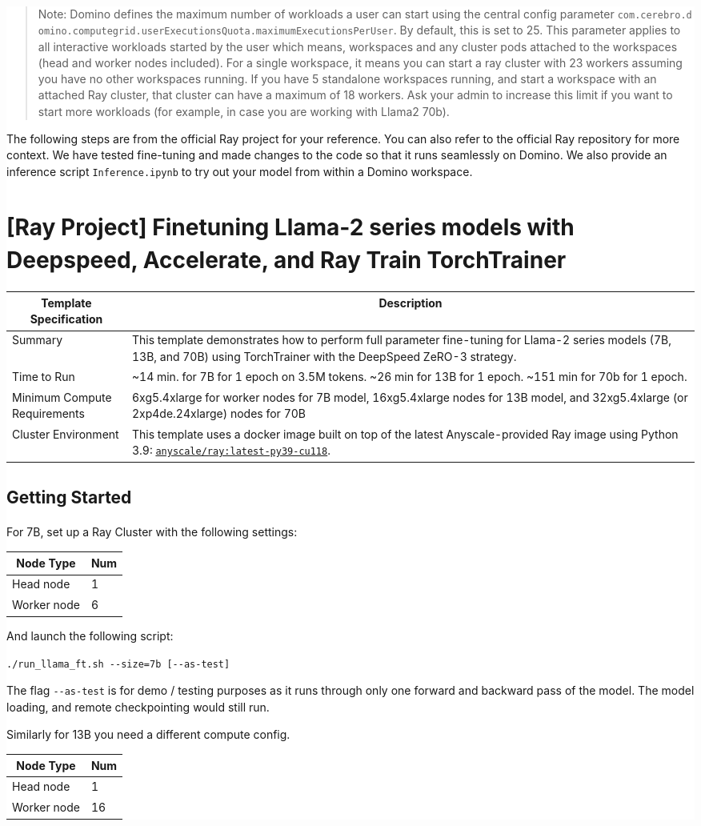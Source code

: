 > Note: Domino defines the maximum number of workloads a user can start using the central config parameter
> `com.cerebro.domino.computegrid.userExecutionsQuota.maximumExecutionsPerUser`. By default, this is set to 25. This parameter applies to all interactive
> workloads started by the user which means, workspaces and any cluster pods attached to the workspaces (head and worker nodes included). 
> For a single workspace, it means you can start a ray cluster with 23 workers assuming you have no other workspaces running. If you
> have 5 standalone workspaces running, and start a workspace with an attached Ray cluster, that cluster can have a maximum of 18 workers.
> Ask your admin to increase this limit if you want to start more workloads (for example, in case you are working with Llama2 70b). 

The following steps are from the official Ray project for your reference. You can also refer to the official Ray repository for more context. We have tested fine-tuning and made changes to the code so that it runs seamlessly on Domino. We also provide an inference script `Inference.ipynb` to try out your model from within a Domino workspace. 

# [Ray Project] Finetuning Llama-2 series models with Deepspeed, Accelerate, and Ray Train TorchTrainer
| Template Specification | Description |
| ---------------------- | ----------- |
| Summary | This template demonstrates how to perform full parameter fine-tuning for Llama-2 series models (7B, 13B, and 70B) using TorchTrainer with the DeepSpeed ZeRO-3 strategy. |
| Time to Run | ~14 min. for 7B for 1 epoch on 3.5M tokens. ~26 min for 13B for 1 epoch.  ~151 min for 70b for 1 epoch.|
| Minimum Compute Requirements | 6xg5.4xlarge for worker nodes for 7B model, 16xg5.4xlarge nodes for 13B model, and 32xg5.4xlarge (or 2xp4de.24xlarge) nodes for 70B|
| Cluster Environment | This template uses a docker image built on top of the latest Anyscale-provided Ray image using Python 3.9: [`anyscale/ray:latest-py39-cu118`](https://docs.anyscale.com/reference/base-images/overview). |

## Getting Started

For 7B, set up a Ray Cluster with the following settings:

|  Node Type | Num | 
|------------|-----|
| Head node  | 1   |
| Worker node| 6  | 

And launch the following script:

```
./run_llama_ft.sh --size=7b [--as-test]
```

The flag `--as-test` is for demo / testing purposes as it runs through only one forward and backward pass of the model. The model loading, and remote checkpointing would still run. 

Similarly for 13B you need a different compute config. 

|  Node Type | Num | 
|------------|-----|
| Head node  | 1   |
| Worker node| 16  | 
